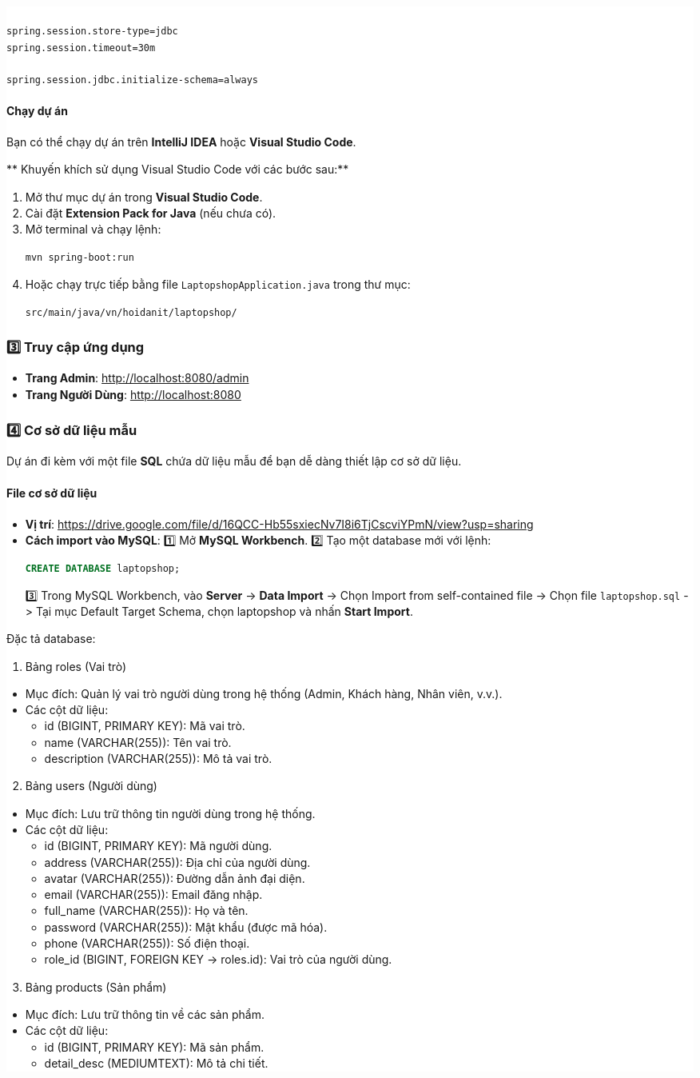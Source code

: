 ```properties

spring.session.store-type=jdbc
spring.session.timeout=30m

spring.session.jdbc.initialize-schema=always
```
#### Chạy dự án
Bạn có thể chạy dự án trên **IntelliJ IDEA** hoặc **Visual Studio Code**.

** Khuyến khích sử dụng Visual Studio Code với các bước sau:**
1. Mở thư mục dự án trong **Visual Studio Code**.
2. Cài đặt **Extension Pack for Java** (nếu chưa có).
3. Mở terminal và chạy lệnh:
   ```bash
   mvn spring-boot:run
   ```
4. Hoặc chạy trực tiếp bằng file `LaptopshopApplication.java` trong thư mục:
   ```
   src/main/java/vn/hoidanit/laptopshop/
   ```

### 3️⃣ Truy cập ứng dụng
- **Trang Admin**: [http://localhost:8080/admin](http://localhost:8080/admin)
- **Trang Người Dùng**: [http://localhost:8080](http://localhost:8080)

### 4️⃣ Cơ sở dữ liệu mẫu
Dự án đi kèm với một file **SQL** chứa dữ liệu mẫu để bạn dễ dàng thiết lập cơ sở dữ liệu.

#### File cơ sở dữ liệu
- **Vị trí**: https://drive.google.com/file/d/16QCC-Hb55sxiecNv7I8i6TjCscviYPmN/view?usp=sharing
- **Cách import vào MySQL**:
  1️⃣ Mở **MySQL Workbench**.
  2️⃣ Tạo một database mới với lệnh:
     ```sql
     CREATE DATABASE laptopshop;
     ```
  3️⃣ Trong MySQL Workbench, vào **Server** → **Data Import** -> Chọn Import from self-contained file → Chọn file `laptopshop.sql` -> Tại mục Default Target Schema, chọn laptopshop và nhấn **Start Import**.


Đặc tả database:

1. Bảng roles (Vai trò)
- Mục đích: Quản lý vai trò người dùng trong hệ thống (Admin, Khách hàng, Nhân viên, v.v.).
- Các cột dữ liệu:
   + id (BIGINT, PRIMARY KEY): Mã vai trò.
   + name (VARCHAR(255)): Tên vai trò.
   + description (VARCHAR(255)): Mô tả vai trò.
2. Bảng users (Người dùng)
- Mục đích: Lưu trữ thông tin người dùng trong hệ thống.
- Các cột dữ liệu:
   + id (BIGINT, PRIMARY KEY): Mã người dùng.
   + address (VARCHAR(255)): Địa chỉ của người dùng.
   + avatar (VARCHAR(255)): Đường dẫn ảnh đại diện.
   + email (VARCHAR(255)): Email đăng nhập.
   + full_name (VARCHAR(255)): Họ và tên.
   + password (VARCHAR(255)): Mật khẩu (được mã hóa).
   + phone (VARCHAR(255)): Số điện thoại.
   + role_id (BIGINT, FOREIGN KEY → roles.id): Vai trò của người dùng.
3. Bảng products (Sản phẩm)
- Mục đích: Lưu trữ thông tin về các sản phẩm.
- Các cột dữ liệu:
   + id (BIGINT, PRIMARY KEY): Mã sản phẩm.
   + detail_desc (MEDIUMTEXT): Mô tả chi tiết.